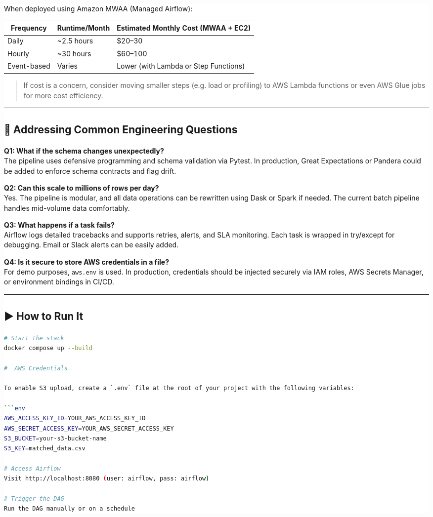 When deployed using Amazon MWAA (Managed Airflow):

| Frequency     | Runtime/Month | Estimated Monthly Cost (MWAA + EC2) |
|---------------|----------------|--------------------------------------|
| Daily         | ~2.5 hours     | $20–30                                |
| Hourly        | ~30 hours      | $60–100                               |
| Event-based   | Varies         | Lower (with Lambda or Step Functions) |

> If cost is a concern, consider moving smaller steps (e.g. load or profiling) to AWS Lambda functions or even AWS Glue jobs for more cost efficiency.

---

## 🤔 Addressing Common Engineering Questions

**Q1: What if the schema changes unexpectedly?**  
The pipeline uses defensive programming and schema validation via Pytest. In production, Great Expectations or Pandera could be added to enforce schema contracts and flag drift.

**Q2: Can this scale to millions of rows per day?**  
Yes. The pipeline is modular, and all data operations can be rewritten using Dask or Spark if needed. The current batch pipeline handles mid-volume data comfortably.

**Q3: What happens if a task fails?**  
Airflow logs detailed tracebacks and supports retries, alerts, and SLA monitoring. Each task is wrapped in try/except for debugging. Email or Slack alerts can be easily added.

**Q4: Is it secure to store AWS credentials in a file?**  
For demo purposes, `aws.env` is used. In production, credentials should be injected securely via IAM roles, AWS Secrets Manager, or environment bindings in CI/CD.

---

## ▶️ How to Run It

```bash
# Start the stack
docker compose up --build

#  AWS Credentials

To enable S3 upload, create a `.env` file at the root of your project with the following variables:

```env
AWS_ACCESS_KEY_ID=YOUR_AWS_ACCESS_KEY_ID
AWS_SECRET_ACCESS_KEY=YOUR_AWS_SECRET_ACCESS_KEY
S3_BUCKET=your-s3-bucket-name
S3_KEY=matched_data.csv

# Access Airflow
Visit http://localhost:8080 (user: airflow, pass: airflow)

# Trigger the DAG
Run the DAG manually or on a schedule
```
